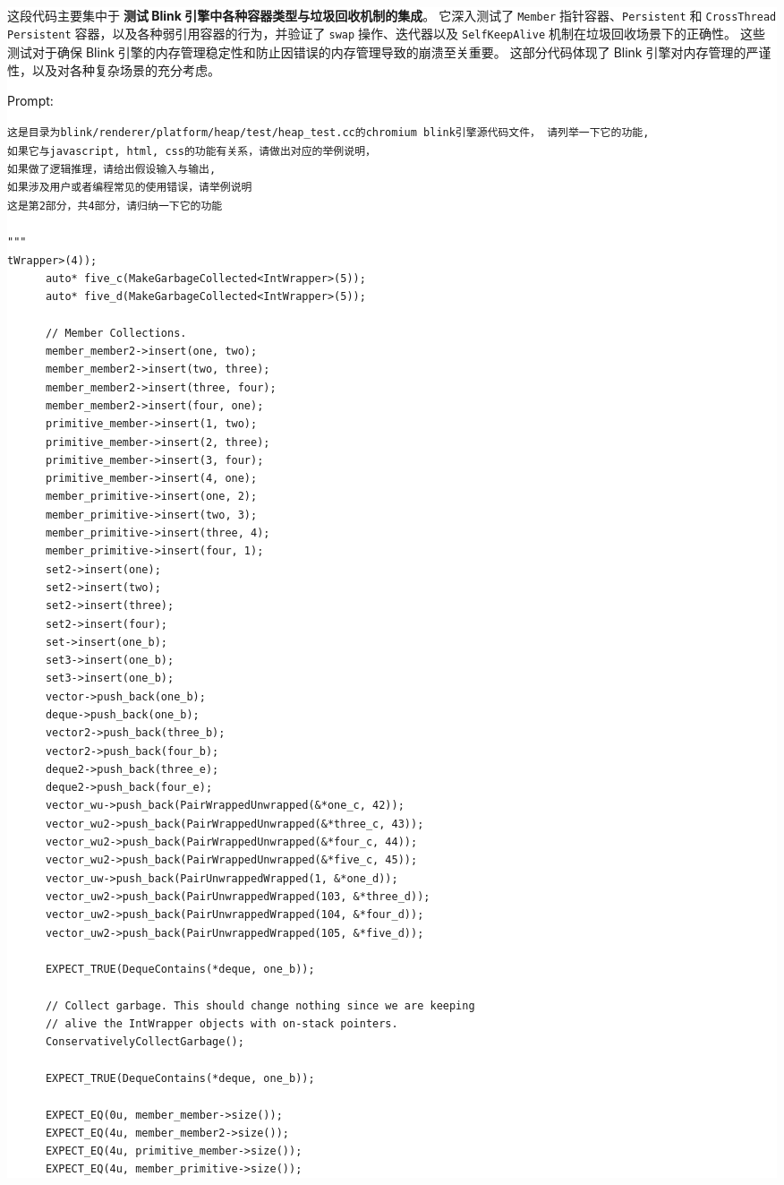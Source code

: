 这段代码主要集中于 **测试 Blink 引擎中各种容器类型与垃圾回收机制的集成**。 它深入测试了 `Member` 指针容器、`Persistent` 和 `CrossThreadPersistent` 容器，以及各种弱引用容器的行为，并验证了 `swap` 操作、迭代器以及 `SelfKeepAlive` 机制在垃圾回收场景下的正确性。 这些测试对于确保 Blink 引擎的内存管理稳定性和防止因错误的内存管理导致的崩溃至关重要。 这部分代码体现了 Blink 引擎对内存管理的严谨性，以及对各种复杂场景的充分考虑。

Prompt: 
```
这是目录为blink/renderer/platform/heap/test/heap_test.cc的chromium blink引擎源代码文件， 请列举一下它的功能, 
如果它与javascript, html, css的功能有关系，请做出对应的举例说明，
如果做了逻辑推理，请给出假设输入与输出,
如果涉及用户或者编程常见的使用错误，请举例说明
这是第2部分，共4部分，请归纳一下它的功能

"""
tWrapper>(4));
      auto* five_c(MakeGarbageCollected<IntWrapper>(5));
      auto* five_d(MakeGarbageCollected<IntWrapper>(5));

      // Member Collections.
      member_member2->insert(one, two);
      member_member2->insert(two, three);
      member_member2->insert(three, four);
      member_member2->insert(four, one);
      primitive_member->insert(1, two);
      primitive_member->insert(2, three);
      primitive_member->insert(3, four);
      primitive_member->insert(4, one);
      member_primitive->insert(one, 2);
      member_primitive->insert(two, 3);
      member_primitive->insert(three, 4);
      member_primitive->insert(four, 1);
      set2->insert(one);
      set2->insert(two);
      set2->insert(three);
      set2->insert(four);
      set->insert(one_b);
      set3->insert(one_b);
      set3->insert(one_b);
      vector->push_back(one_b);
      deque->push_back(one_b);
      vector2->push_back(three_b);
      vector2->push_back(four_b);
      deque2->push_back(three_e);
      deque2->push_back(four_e);
      vector_wu->push_back(PairWrappedUnwrapped(&*one_c, 42));
      vector_wu2->push_back(PairWrappedUnwrapped(&*three_c, 43));
      vector_wu2->push_back(PairWrappedUnwrapped(&*four_c, 44));
      vector_wu2->push_back(PairWrappedUnwrapped(&*five_c, 45));
      vector_uw->push_back(PairUnwrappedWrapped(1, &*one_d));
      vector_uw2->push_back(PairUnwrappedWrapped(103, &*three_d));
      vector_uw2->push_back(PairUnwrappedWrapped(104, &*four_d));
      vector_uw2->push_back(PairUnwrappedWrapped(105, &*five_d));

      EXPECT_TRUE(DequeContains(*deque, one_b));

      // Collect garbage. This should change nothing since we are keeping
      // alive the IntWrapper objects with on-stack pointers.
      ConservativelyCollectGarbage();

      EXPECT_TRUE(DequeContains(*deque, one_b));

      EXPECT_EQ(0u, member_member->size());
      EXPECT_EQ(4u, member_member2->size());
      EXPECT_EQ(4u, primitive_member->size());
      EXPECT_EQ(4u, member_primitive->size());
```